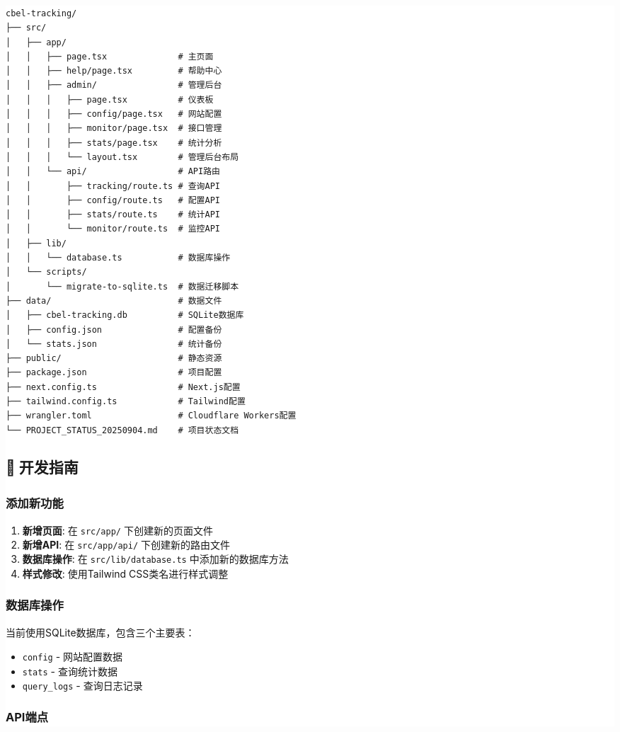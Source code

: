 ```
cbel-tracking/
├── src/
│   ├── app/
│   │   ├── page.tsx              # 主页面
│   │   ├── help/page.tsx         # 帮助中心
│   │   ├── admin/                # 管理后台
│   │   │   ├── page.tsx          # 仪表板
│   │   │   ├── config/page.tsx   # 网站配置
│   │   │   ├── monitor/page.tsx  # 接口管理
│   │   │   ├── stats/page.tsx    # 统计分析
│   │   │   └── layout.tsx        # 管理后台布局
│   │   └── api/                  # API路由
│   │       ├── tracking/route.ts # 查询API
│   │       ├── config/route.ts   # 配置API
│   │       ├── stats/route.ts    # 统计API
│   │       └── monitor/route.ts  # 监控API
│   ├── lib/
│   │   └── database.ts           # 数据库操作
│   └── scripts/
│       └── migrate-to-sqlite.ts  # 数据迁移脚本
├── data/                         # 数据文件
│   ├── cbel-tracking.db          # SQLite数据库
│   ├── config.json               # 配置备份
│   └── stats.json                # 统计备份
├── public/                       # 静态资源
├── package.json                  # 项目配置
├── next.config.ts                # Next.js配置
├── tailwind.config.ts            # Tailwind配置
├── wrangler.toml                 # Cloudflare Workers配置
└── PROJECT_STATUS_20250904.md    # 项目状态文档
```

## 🔧 开发指南

### 添加新功能

1. **新增页面**: 在 `src/app/` 下创建新的页面文件
2. **新增API**: 在 `src/app/api/` 下创建新的路由文件
3. **数据库操作**: 在 `src/lib/database.ts` 中添加新的数据库方法
4. **样式修改**: 使用Tailwind CSS类名进行样式调整

### 数据库操作

当前使用SQLite数据库，包含三个主要表：
- `config` - 网站配置数据
- `stats` - 查询统计数据
- `query_logs` - 查询日志记录

### API端点
